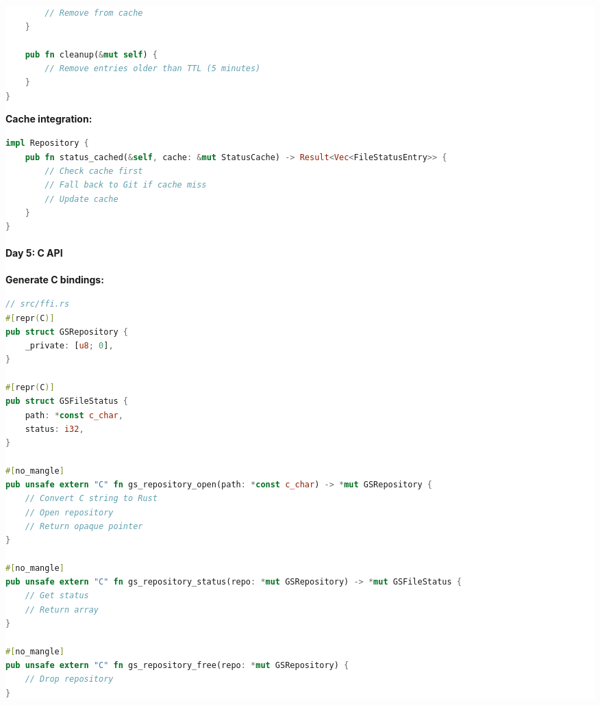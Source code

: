 ```rust
        // Remove from cache
    }

    pub fn cleanup(&mut self) {
        // Remove entries older than TTL (5 minutes)
    }
}
```

**Cache integration:**
```rust
impl Repository {
    pub fn status_cached(&self, cache: &mut StatusCache) -> Result<Vec<FileStatusEntry>> {
        // Check cache first
        // Fall back to Git if cache miss
        // Update cache
    }
}
```

#### Day 5: C API

**Generate C bindings:**
```rust
// src/ffi.rs
#[repr(C)]
pub struct GSRepository {
    _private: [u8; 0],
}

#[repr(C)]
pub struct GSFileStatus {
    path: *const c_char,
    status: i32,
}

#[no_mangle]
pub unsafe extern "C" fn gs_repository_open(path: *const c_char) -> *mut GSRepository {
    // Convert C string to Rust
    // Open repository
    // Return opaque pointer
}

#[no_mangle]
pub unsafe extern "C" fn gs_repository_status(repo: *mut GSRepository) -> *mut GSFileStatus {
    // Get status
    // Return array
}

#[no_mangle]
pub unsafe extern "C" fn gs_repository_free(repo: *mut GSRepository) {
    // Drop repository
}
```
